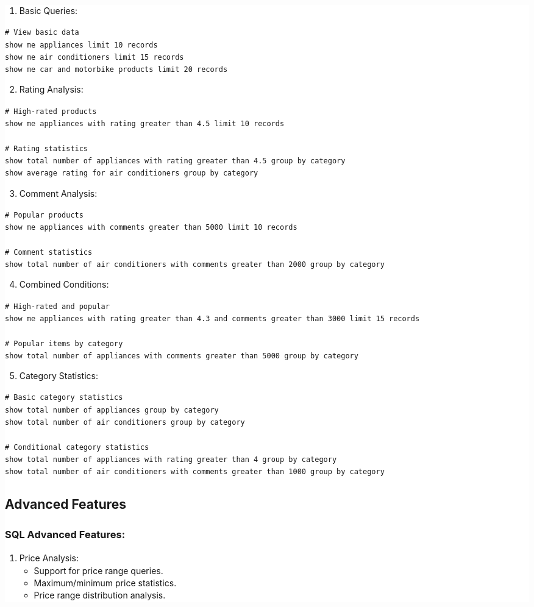1. Basic Queries:
```NoSql
# View basic data
show me appliances limit 10 records
show me air conditioners limit 15 records
show me car and motorbike products limit 20 records
```

2. Rating Analysis:
```NoSql
# High-rated products
show me appliances with rating greater than 4.5 limit 10 records

# Rating statistics
show total number of appliances with rating greater than 4.5 group by category
show average rating for air conditioners group by category
```

3. Comment Analysis:
```NoSql
# Popular products
show me appliances with comments greater than 5000 limit 10 records

# Comment statistics
show total number of air conditioners with comments greater than 2000 group by category
```

4. Combined Conditions:
```NoSql
# High-rated and popular
show me appliances with rating greater than 4.3 and comments greater than 3000 limit 15 records

# Popular items by category
show total number of appliances with comments greater than 5000 group by category
```

5. Category Statistics:
```NoSql
# Basic category statistics
show total number of appliances group by category
show total number of air conditioners group by category

# Conditional category statistics
show total number of appliances with rating greater than 4 group by category
show total number of air conditioners with comments greater than 1000 group by category
```

## Advanced Features

### SQL Advanced Features:
1. Price Analysis:
   - Support for price range queries.
   - Maximum/minimum price statistics.
   - Price range distribution analysis.
